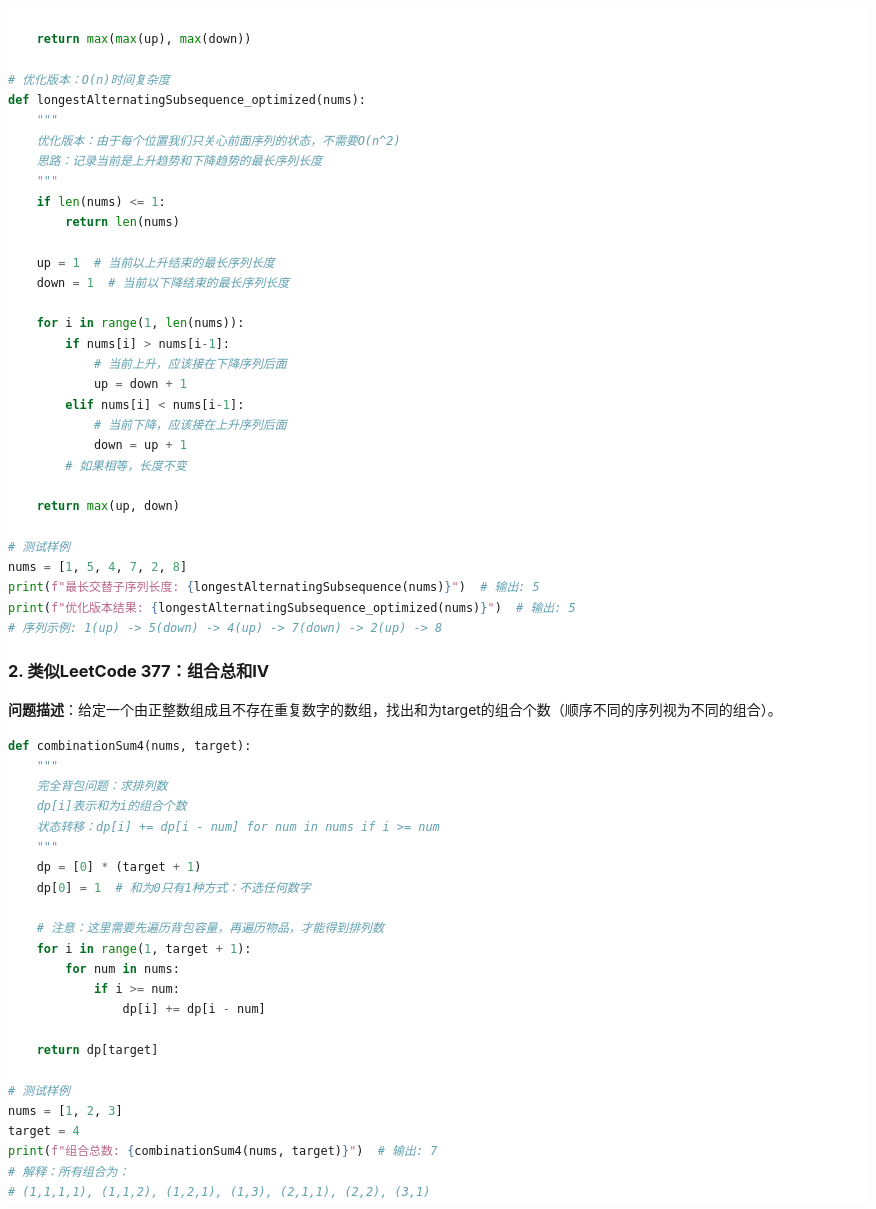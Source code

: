 ```python
    
    return max(max(up), max(down))

# 优化版本：O(n)时间复杂度
def longestAlternatingSubsequence_optimized(nums):
    """
    优化版本：由于每个位置我们只关心前面序列的状态，不需要O(n^2)
    思路：记录当前是上升趋势和下降趋势的最长序列长度
    """
    if len(nums) <= 1:
        return len(nums)
    
    up = 1  # 当前以上升结束的最长序列长度
    down = 1  # 当前以下降结束的最长序列长度
    
    for i in range(1, len(nums)):
        if nums[i] > nums[i-1]:
            # 当前上升，应该接在下降序列后面
            up = down + 1
        elif nums[i] < nums[i-1]:
            # 当前下降，应该接在上升序列后面
            down = up + 1
        # 如果相等，长度不变
    
    return max(up, down)

# 测试样例
nums = [1, 5, 4, 7, 2, 8]
print(f"最长交替子序列长度: {longestAlternatingSubsequence(nums)}")  # 输出: 5
print(f"优化版本结果: {longestAlternatingSubsequence_optimized(nums)}")  # 输出: 5
# 序列示例: 1(up) -> 5(down) -> 4(up) -> 7(down) -> 2(up) -> 8
```

### **2. 类似LeetCode 377：组合总和Ⅳ**

**问题描述**：给定一个由正整数组成且不存在重复数字的数组，找出和为target的组合个数（顺序不同的序列视为不同的组合）。

```python
def combinationSum4(nums, target):
    """
    完全背包问题：求排列数
    dp[i]表示和为i的组合个数
    状态转移：dp[i] += dp[i - num] for num in nums if i >= num
    """
    dp = [0] * (target + 1)
    dp[0] = 1  # 和为0只有1种方式：不选任何数字
    
    # 注意：这里需要先遍历背包容量，再遍历物品，才能得到排列数
    for i in range(1, target + 1):
        for num in nums:
            if i >= num:
                dp[i] += dp[i - num]
    
    return dp[target]

# 测试样例
nums = [1, 2, 3]
target = 4
print(f"组合总数: {combinationSum4(nums, target)}")  # 输出: 7
# 解释：所有组合为：
# (1,1,1,1), (1,1,2), (1,2,1), (1,3), (2,1,1), (2,2), (3,1)
```
